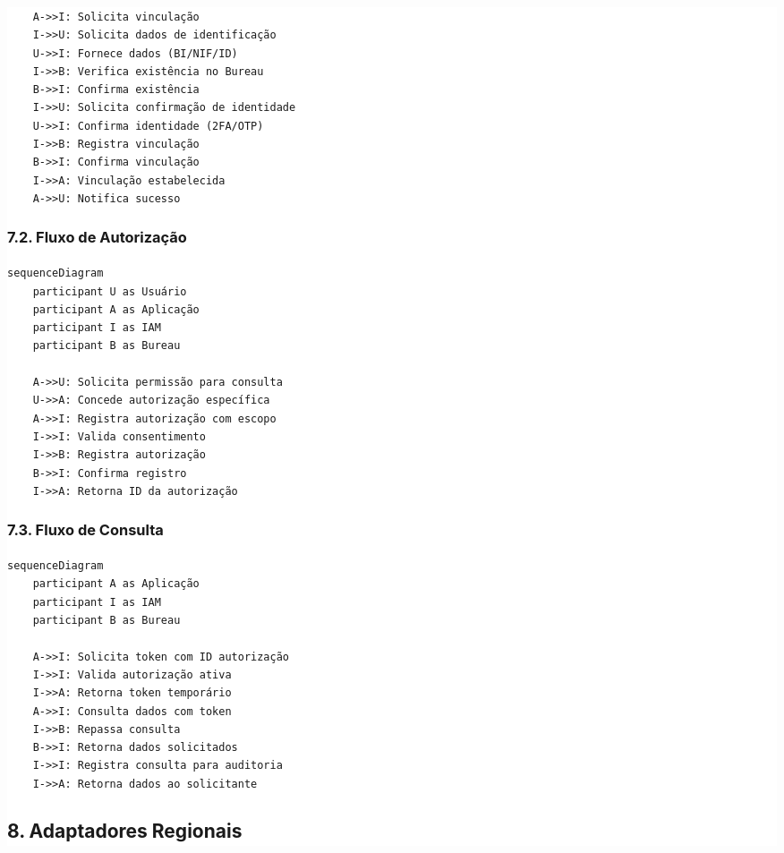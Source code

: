 ```
    A->>I: Solicita vinculação
    I->>U: Solicita dados de identificação
    U->>I: Fornece dados (BI/NIF/ID)
    I->>B: Verifica existência no Bureau
    B->>I: Confirma existência
    I->>U: Solicita confirmação de identidade
    U->>I: Confirma identidade (2FA/OTP)
    I->>B: Registra vinculação
    B->>I: Confirma vinculação
    I->>A: Vinculação estabelecida
    A->>U: Notifica sucesso
```

### 7.2. Fluxo de Autorização

```mermaid
sequenceDiagram
    participant U as Usuário
    participant A as Aplicação
    participant I as IAM
    participant B as Bureau
    
    A->>U: Solicita permissão para consulta
    U->>A: Concede autorização específica
    A->>I: Registra autorização com escopo
    I->>I: Valida consentimento
    I->>B: Registra autorização
    B->>I: Confirma registro
    I->>A: Retorna ID da autorização
```

### 7.3. Fluxo de Consulta

```mermaid
sequenceDiagram
    participant A as Aplicação
    participant I as IAM
    participant B as Bureau
    
    A->>I: Solicita token com ID autorização
    I->>I: Valida autorização ativa
    I->>A: Retorna token temporário
    A->>I: Consulta dados com token
    I->>B: Repassa consulta
    B->>I: Retorna dados solicitados
    I->>I: Registra consulta para auditoria
    I->>A: Retorna dados ao solicitante
```

## 8. Adaptadores Regionais
